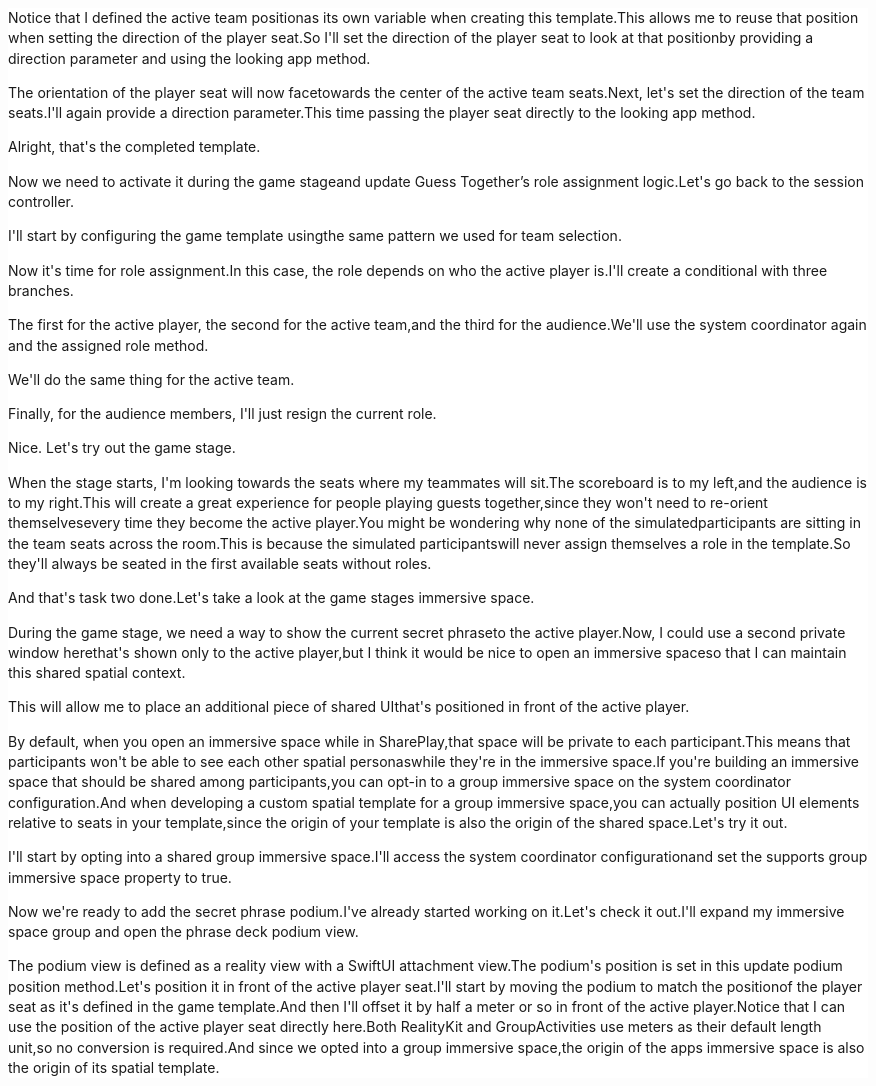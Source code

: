 Notice that I defined the active team positionas its own variable when creating this template.This allows me to reuse that position when setting the direction of the player seat.So I'll set the direction of the player seat to look at that positionby providing a direction parameter and using the looking app method.

The orientation of the player seat will now facetowards the center of the active team seats.Next, let's set the direction of the team seats.I'll again provide a direction parameter.This time passing the player seat directly to the looking app method.

Alright, that's the completed template.

Now we need to activate it during the game stageand update Guess Together’s role assignment logic.Let's go back to the session controller.

I'll start by configuring the game template usingthe same pattern we used for team selection.

Now it's time for role assignment.In this case, the role depends on who the active player is.I'll create a conditional with three branches.

The first for the active player, the second for the active team,and the third for the audience.We'll use the system coordinator again and the assigned role method.

We'll do the same thing for the active team.

Finally, for the audience members, I'll just resign the current role.

Nice. Let's try out the game stage.

When the stage starts, I'm looking towards the seats where my teammates will sit.The scoreboard is to my left,and the audience is to my right.This will create a great experience for people playing guests together,since they won't need to re-orient themselvesevery time they become the active player.You might be wondering why none of the simulatedparticipants are sitting in the team seats across the room.This is because the simulated participantswill never assign themselves a role in the template.So they'll always be seated in the first available seats without roles.

And that's task two done.Let's take a look at the game stages immersive space.

During the game stage, we need a way to show the current secret phraseto the active player.Now, I could use a second private window herethat's shown only to the active player,but I think it would be nice to open an immersive spaceso that I can maintain this shared spatial context.

This will allow me to place an additional piece of shared UIthat's positioned in front of the active player.

By default, when you open an immersive space while in SharePlay,that space will be private to each participant.This means that participants won't be able to see each other spatial personaswhile they're in the immersive space.If you're building an immersive space that should be shared among participants,you can opt-in to a group immersive space on the system coordinator configuration.And when developing a custom spatial template for a group immersive space,you can actually position UI elements relative to seats in your template,since the origin of your template is also the origin of the shared space.Let's try it out.

I'll start by opting into a shared group immersive space.I'll access the system coordinator configurationand set the supports group immersive space property to true.

Now we're ready to add the secret phrase podium.I've already started working on it.Let's check it out.I'll expand my immersive space group and open the phrase deck podium view.

The podium view is defined as a reality view with a SwiftUI attachment view.The podium's position is set in this update podium position method.Let's position it in front of the active player seat.I'll start by moving the podium to match the positionof the player seat as it's defined in the game template.And then I'll offset it by half a meter or so in front of the active player.Notice that I can use the position of the active player seat directly here.Both RealityKit and GroupActivities use meters as their default length unit,so no conversion is required.And since we opted into a group immersive space,the origin of the apps immersive space is also the origin of its spatial template.
